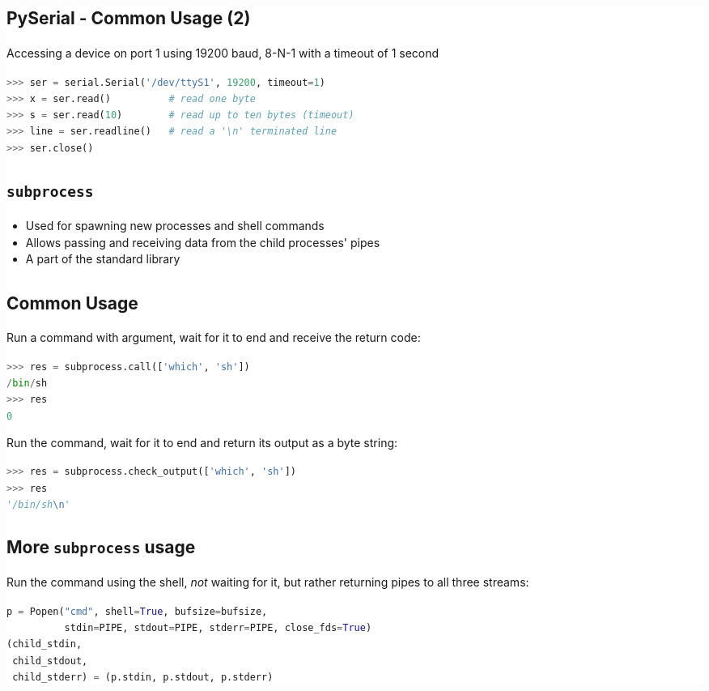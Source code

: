 

## PySerial - Common Usage (2)

Accessing a device on port 1 using 19200 baud, 8-N-1 with a timeout of 1 second
```python
>>> ser = serial.Serial('/dev/ttyS1', 19200, timeout=1)
>>> x = ser.read()          # read one byte
>>> s = ser.read(10)        # read up to ten bytes (timeout)
>>> line = ser.readline()   # read a '\n' terminated line
>>> ser.close()

```



## `subprocess`

- Used for spawning new processes and shell commands
- Allows passing and receiving data from the child processes' pipes
- A part of the standard library



## Common Usage

Run a command with argument, wait for it to end and receive the return code:
```python
>>> res = subprocess.call(['which', 'sh'])
/bin/sh
>>> res
0
```

Run the command, wait for it to end and return its output as a byte string:
```python
>>> res = subprocess.check_output(['which', 'sh'])
>>> res
'/bin/sh\n'
```



## More `subprocess` usage
Run the command using the shell, _not_ waiting for it, but rather returning
pipes to all three streams:
```python
p = Popen("cmd", shell=True, bufsize=bufsize,
          stdin=PIPE, stdout=PIPE, stderr=PIPE, close_fds=True)
(child_stdin,
 child_stdout,
 child_stderr) = (p.stdin, p.stdout, p.stderr)
```


